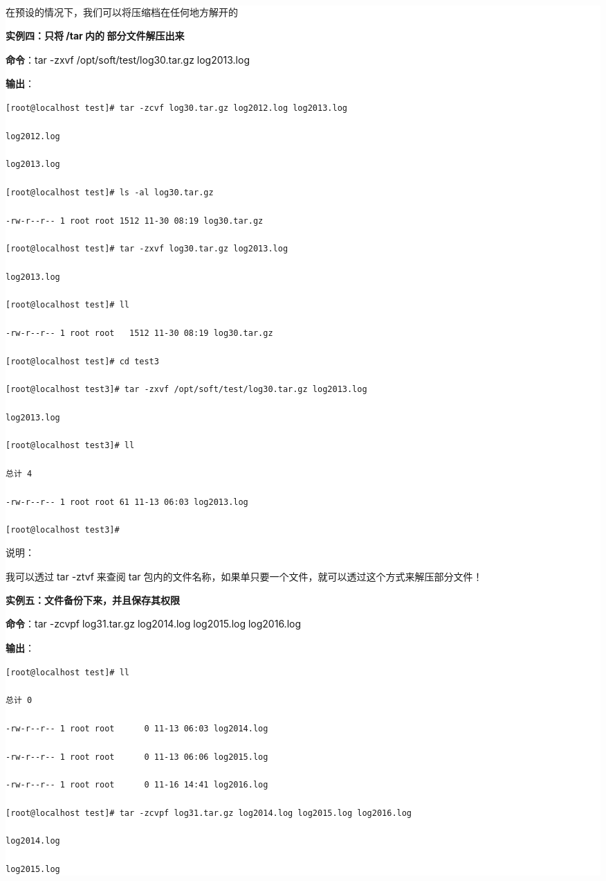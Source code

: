 在预设的情况下，我们可以将压缩档在任何地方解开的

**实例四：只将 /tar 内的 部分文件解压出来**

**命令**：tar -zxvf /opt/soft/test/log30.tar.gz log2013.log

**输出**：

    [root@localhost test]# tar -zcvf log30.tar.gz log2012.log log2013.log

    log2012.log

    log2013.log

    [root@localhost test]# ls -al log30.tar.gz

    -rw-r--r-- 1 root root 1512 11-30 08:19 log30.tar.gz

    [root@localhost test]# tar -zxvf log30.tar.gz log2013.log

    log2013.log

    [root@localhost test]# ll

    -rw-r--r-- 1 root root   1512 11-30 08:19 log30.tar.gz

    [root@localhost test]# cd test3

    [root@localhost test3]# tar -zxvf /opt/soft/test/log30.tar.gz log2013.log

    log2013.log

    [root@localhost test3]# ll

    总计 4

    -rw-r--r-- 1 root root 61 11-13 06:03 log2013.log

    [root@localhost test3]#

说明：

我可以透过 tar -ztvf 来查阅 tar 包内的文件名称，如果单只要一个文件，就可以透过这个方式来解压部分文件！

**实例五：文件备份下来，并且保存其权限**

**命令**：tar -zcvpf log31.tar.gz log2014.log log2015.log log2016.log

**输出**：

    [root@localhost test]# ll

    总计 0

    -rw-r--r-- 1 root root      0 11-13 06:03 log2014.log

    -rw-r--r-- 1 root root      0 11-13 06:06 log2015.log

    -rw-r--r-- 1 root root      0 11-16 14:41 log2016.log

    [root@localhost test]# tar -zcvpf log31.tar.gz log2014.log log2015.log log2016.log

    log2014.log

    log2015.log

